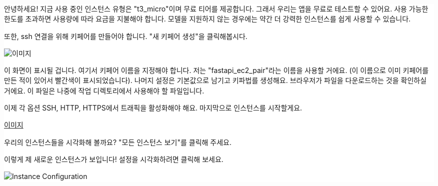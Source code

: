 

<ins class="adsbygoogle"
     style="display:block"
     data-ad-client="ca-pub-4877378276818686"
     data-ad-slot="1107185301"
     data-ad-format="auto"
     data-full-width-responsive="true"></ins>

<script>
     (adsbygoogle = window.adsbygoogle || []).push({});
</script>

안녕하세요! 지금 사용 중인 인스턴스 유형은 "t3_micro"이며 무료 티어를 제공합니다. 그래서 우리는 앱을 무료로 테스트할 수 있어요. 사용 가능한 한도를 초과하면 사용량에 따라 요금을 지불해야 합니다. 모델을 지원하지 않는 경우에는 약간 더 강력한 인스턴스를 쉽게 사용할 수 있습니다.

또한, ssh 연결을 위해 키페어를 만들어야 합니다. "새 키페어 생성"을 클릭해봅시다.

![이미지](/assets/img/2024-07-13-DeployTiny-LlamaonAWSEC2_12.png)

이 화면이 표시될 겁니다. 여기서 키페어 이름을 지정해야 합니다. 저는 "fastapi_ec2_pair"라는 이름을 사용할 거에요. (이 이름으로 이미 키페어를 만든 적이 있어서 빨간색이 표시되었습니다). 나머지 설정은 기본값으로 남기고 키파법를 생성해요. 브라우저가 파일을 다운로드하는 것을 확인하실 거에요. 이 파일은 나중에 작업 디렉토리에서 사용해야 할 파일입니다.



<ins class="adsbygoogle"
     style="display:block"
     data-ad-client="ca-pub-4877378276818686"
     data-ad-slot="1107185301"
     data-ad-format="auto"
     data-full-width-responsive="true"></ins>

<script>
     (adsbygoogle = window.adsbygoogle || []).push({});
</script>

이제 각 옵션 SSH, HTTP, HTTPS에서 트래픽을 활성화해야 해요. 마지막으로 인스턴스를 시작할게요.

[이미지](/assets/img/2024-07-13-DeployTiny-LlamaonAWSEC2_14.png)

우리의 인스턴스들을 시각화해 볼까요? "모든 인스턴스 보기"를 클릭해 주세요.



<ins class="adsbygoogle"
     style="display:block"
     data-ad-client="ca-pub-4877378276818686"
     data-ad-slot="1107185301"
     data-ad-format="auto"
     data-full-width-responsive="true"></ins>

<script>
     (adsbygoogle = window.adsbygoogle || []).push({});
</script>

이렇게 제 새로운 인스턴스가 보입니다! 설정을 시각화하려면 클릭해 보세요.

![Instance Configuration](/assets/img/2024-07-13-DeployTiny-LlamaonAWSEC2_16.png)
